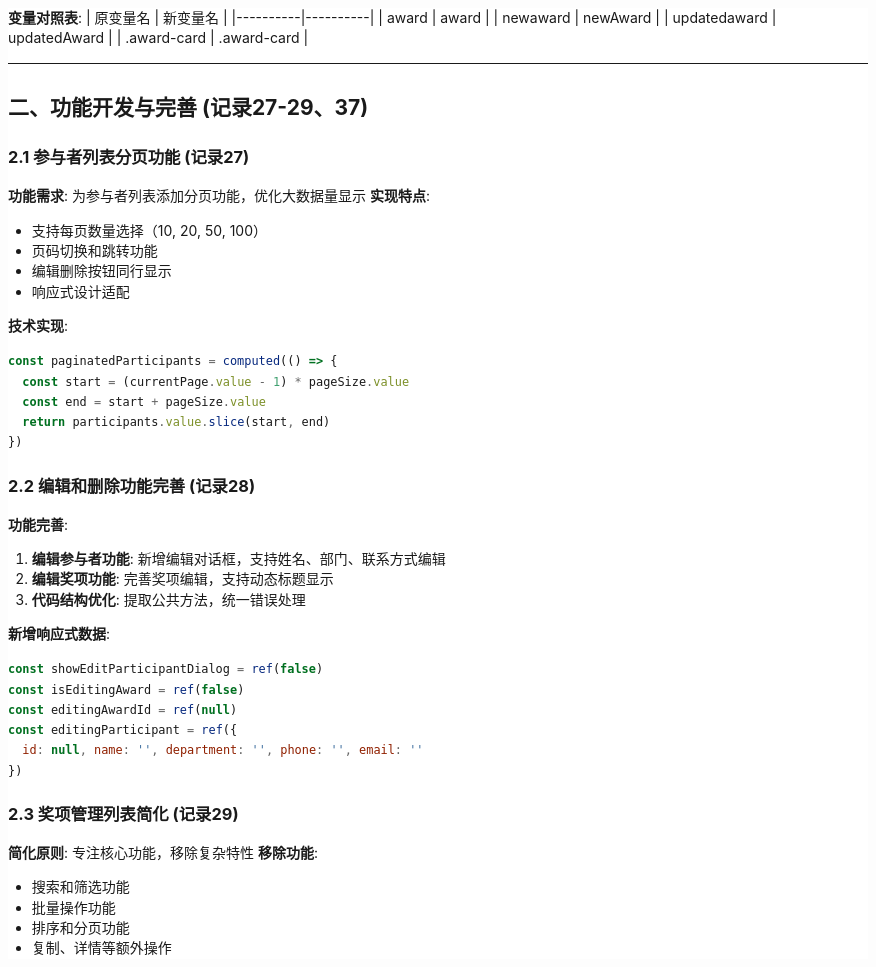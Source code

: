 **变量对照表**:
| 原变量名 | 新变量名 |
|----------|----------|
| award | award |
| newaward | newAward |
| updatedaward | updatedAward |
| .award-card | .award-card |

---

## 二、功能开发与完善 (记录27-29、37)

### 2.1 参与者列表分页功能 (记录27)
**功能需求**: 为参与者列表添加分页功能，优化大数据量显示
**实现特点**:
- 支持每页数量选择（10, 20, 50, 100）
- 页码切换和跳转功能
- 编辑删除按钮同行显示
- 响应式设计适配

**技术实现**:
```javascript
const paginatedParticipants = computed(() => {
  const start = (currentPage.value - 1) * pageSize.value
  const end = start + pageSize.value
  return participants.value.slice(start, end)
})
```

### 2.2 编辑和删除功能完善 (记录28)
**功能完善**:
1. **编辑参与者功能**: 新增编辑对话框，支持姓名、部门、联系方式编辑
2. **编辑奖项功能**: 完善奖项编辑，支持动态标题显示
3. **代码结构优化**: 提取公共方法，统一错误处理

**新增响应式数据**:
```javascript
const showEditParticipantDialog = ref(false)
const isEditingAward = ref(false)
const editingAwardId = ref(null)
const editingParticipant = ref({
  id: null, name: '', department: '', phone: '', email: ''
})
```

### 2.3 奖项管理列表简化 (记录29)
**简化原则**: 专注核心功能，移除复杂特性
**移除功能**:
- 搜索和筛选功能
- 批量操作功能
- 排序和分页功能
- 复制、详情等额外操作
